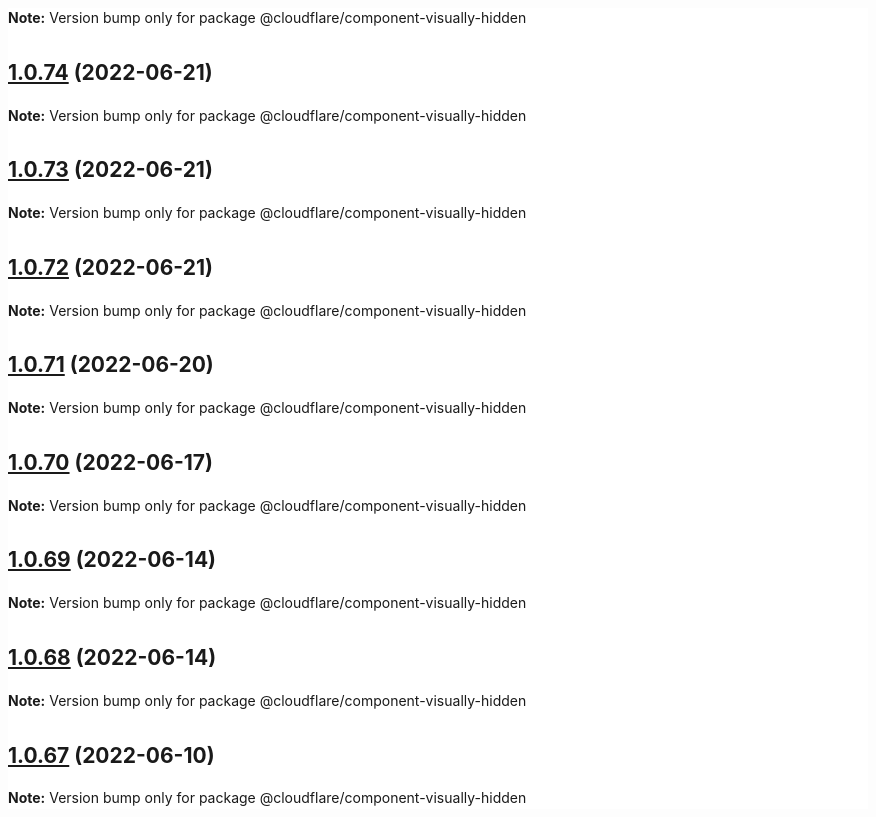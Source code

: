 **Note:** Version bump only for package @cloudflare/component-visually-hidden

## [1.0.74](http://stash.cfops.it:7999/fe/stratus/compare/@cloudflare/component-visually-hidden@1.0.73...@cloudflare/component-visually-hidden@1.0.74) (2022-06-21)

**Note:** Version bump only for package @cloudflare/component-visually-hidden

## [1.0.73](http://stash.cfops.it:7999/fe/stratus/compare/@cloudflare/component-visually-hidden@1.0.72...@cloudflare/component-visually-hidden@1.0.73) (2022-06-21)

**Note:** Version bump only for package @cloudflare/component-visually-hidden

## [1.0.72](http://stash.cfops.it:7999/fe/stratus/compare/@cloudflare/component-visually-hidden@1.0.71...@cloudflare/component-visually-hidden@1.0.72) (2022-06-21)

**Note:** Version bump only for package @cloudflare/component-visually-hidden

## [1.0.71](http://stash.cfops.it:7999/fe/stratus/compare/@cloudflare/component-visually-hidden@1.0.70...@cloudflare/component-visually-hidden@1.0.71) (2022-06-20)

**Note:** Version bump only for package @cloudflare/component-visually-hidden

## [1.0.70](http://stash.cfops.it:7999/fe/stratus/compare/@cloudflare/component-visually-hidden@1.0.69...@cloudflare/component-visually-hidden@1.0.70) (2022-06-17)

**Note:** Version bump only for package @cloudflare/component-visually-hidden

## [1.0.69](http://stash.cfops.it:7999/fe/stratus/compare/@cloudflare/component-visually-hidden@1.0.68...@cloudflare/component-visually-hidden@1.0.69) (2022-06-14)

**Note:** Version bump only for package @cloudflare/component-visually-hidden

## [1.0.68](http://stash.cfops.it:7999/fe/stratus/compare/@cloudflare/component-visually-hidden@1.0.67...@cloudflare/component-visually-hidden@1.0.68) (2022-06-14)

**Note:** Version bump only for package @cloudflare/component-visually-hidden

## [1.0.67](http://stash.cfops.it:7999/fe/stratus/compare/@cloudflare/component-visually-hidden@1.0.66...@cloudflare/component-visually-hidden@1.0.67) (2022-06-10)

**Note:** Version bump only for package @cloudflare/component-visually-hidden
